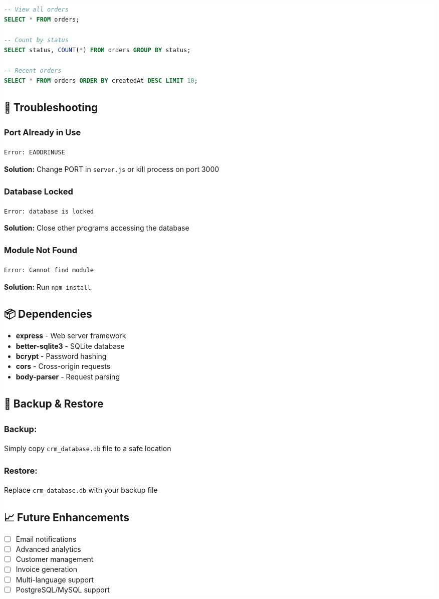 ```sql
-- View all orders
SELECT * FROM orders;

-- Count by status
SELECT status, COUNT(*) FROM orders GROUP BY status;

-- Recent orders
SELECT * FROM orders ORDER BY createdAt DESC LIMIT 10;
```

## 🚨 Troubleshooting

### Port Already in Use
```
Error: EADDRINUSE
```
**Solution:** Change PORT in `server.js` or kill process on port 3000

### Database Locked
```
Error: database is locked
```
**Solution:** Close other programs accessing the database

### Module Not Found
```
Error: Cannot find module
```
**Solution:** Run `npm install`

## 📦 Dependencies

- **express** - Web server framework
- **better-sqlite3** - SQLite database
- **bcrypt** - Password hashing
- **cors** - Cross-origin requests
- **body-parser** - Request parsing

## 🔄 Backup & Restore

### Backup:
Simply copy `crm_database.db` file to a safe location

### Restore:
Replace `crm_database.db` with your backup file

## 📈 Future Enhancements

- [ ] Email notifications
- [ ] Advanced analytics
- [ ] Customer management
- [ ] Invoice generation
- [ ] Multi-language support
- [ ] PostgreSQL/MySQL support
